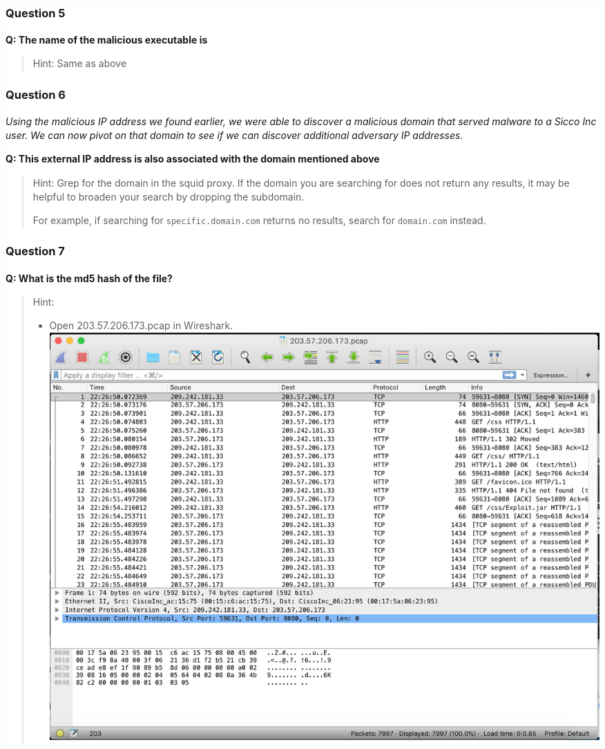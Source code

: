 ### Question 5

**Q: The name of the malicious executable is**  
	
> Hint: Same as above

### Question 6

*Using the malicious IP address we found earlier, we were able to discover a malicious domain that served malware to a Sicco Inc user. We can now pivot on that domain to see if we can discover additional adversary IP addresses.*

**Q: This external IP address is also associated with the domain mentioned above**  

> Hint: Grep for the domain in the squid proxy. If the domain you are searching for does not return any results, it may be helpful to broaden your search by dropping the subdomain. 
> 
> For example, if searching for `specific.domain.com` returns no results, search for `domain.com` instead. 


### Question 7



**Q: What is the md5 hash of the file?**  

> Hint:  
> 
> * Open 203.57.206.173.pcap in Wireshark. 
> ![Open Wireshark](images/7.1.png)
